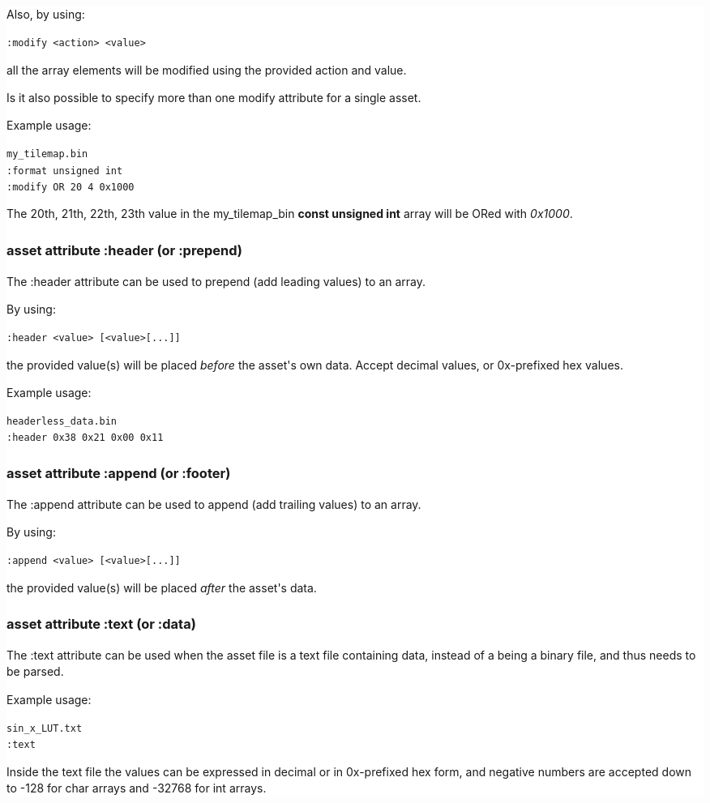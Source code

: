 Also, by using:
```
:modify <action> <value>
```
all the array elements will be modified using the provided action and value.

Is it also possible to specify more than one modify attribute for a single asset.

Example usage:
```
my_tilemap.bin
:format unsigned int
:modify OR 20 4 0x1000
```
The 20th, 21th, 22th, 23th value in the my_tilemap_bin **const unsigned int** array will be ORed with _0x1000_.

### asset attribute :header (or :prepend)

The :header attribute can be used to prepend (add leading values) to an array.

By using:
```
:header <value> [<value>[...]]
```
the provided value(s) will be placed *before* the asset's own data. Accept decimal values, or 0x-prefixed hex values.

Example usage:
```
headerless_data.bin
:header 0x38 0x21 0x00 0x11
```

### asset attribute :append (or :footer)

The :append attribute can be used to append (add trailing values) to an array.

By using:
```
:append <value> [<value>[...]]
```
the provided value(s) will be placed *after* the asset's data.

### asset attribute :text (or :data)

The :text attribute can be used when the asset file is a text file containing data, instead of a being a binary file, and thus needs to be parsed.

Example usage:
```
sin_x_LUT.txt
:text
```

Inside the text file the values can be expressed in decimal or in 0x-prefixed hex form, and negative numbers are accepted down to -128 for char arrays and -32768 for int arrays.
